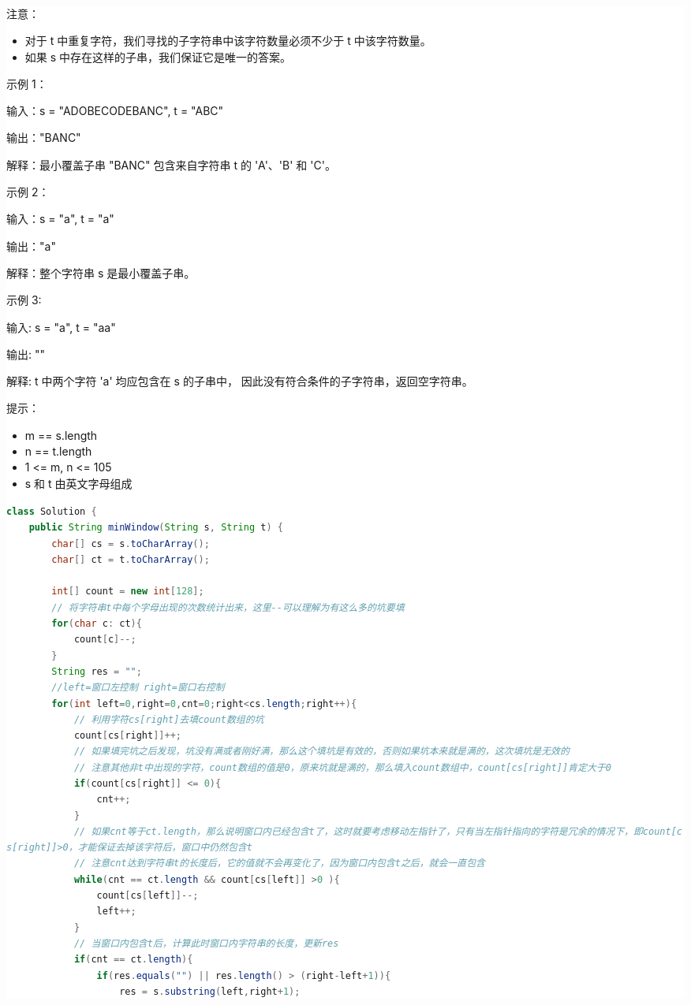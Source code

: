 

注意：

- 对于 t 中重复字符，我们寻找的子字符串中该字符数量必须不少于 t 中该字符数量。
- 如果 s 中存在这样的子串，我们保证它是唯一的答案。


示例 1：

输入：s = "ADOBECODEBANC", t = "ABC"

输出："BANC"

解释：最小覆盖子串 "BANC" 包含来自字符串 t 的 'A'、'B' 和 'C'。

示例 2：

输入：s = "a", t = "a"

输出："a"

解释：整个字符串 s 是最小覆盖子串。

示例 3:

输入: s = "a", t = "aa"

输出: ""

解释: t 中两个字符 'a' 均应包含在 s 的子串中，
因此没有符合条件的子字符串，返回空字符串。


提示：

- m == s.length
- n == t.length
- 1 <= m, n <= 105
- s 和 t 由英文字母组成

```java
class Solution {
    public String minWindow(String s, String t) {
        char[] cs = s.toCharArray();
        char[] ct = t.toCharArray();

        int[] count = new int[128];
        // 将字符串t中每个字母出现的次数统计出来，这里--可以理解为有这么多的坑要填
        for(char c: ct){
            count[c]--;
        }
        String res = "";
        //left=窗口左控制 right=窗口右控制
        for(int left=0,right=0,cnt=0;right<cs.length;right++){
            // 利用字符cs[right]去填count数组的坑
            count[cs[right]]++;
            // 如果填完坑之后发现，坑没有满或者刚好满，那么这个填坑是有效的，否则如果坑本来就是满的，这次填坑是无效的
            // 注意其他非t中出现的字符，count数组的值是0，原来坑就是满的，那么填入count数组中，count[cs[right]]肯定大于0
            if(count[cs[right]] <= 0){
                cnt++;
            }
            // 如果cnt等于ct.length，那么说明窗口内已经包含t了，这时就要考虑移动左指针了，只有当左指针指向的字符是冗余的情况下，即count[cs[right]]>0，才能保证去掉该字符后，窗口中仍然包含t
            // 注意cnt达到字符串t的长度后，它的值就不会再变化了，因为窗口内包含t之后，就会一直包含
            while(cnt == ct.length && count[cs[left]] >0 ){
                count[cs[left]]--;
                left++;
            }
            // 当窗口内包含t后，计算此时窗口内字符串的长度，更新res
            if(cnt == ct.length){
                if(res.equals("") || res.length() > (right-left+1)){
                    res = s.substring(left,right+1);
```
